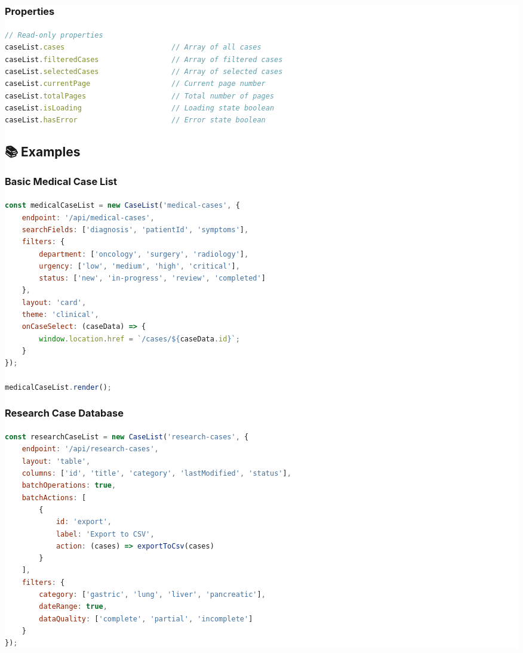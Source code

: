 ### Properties

```javascript
// Read-only properties
caseList.cases                         // Array of all cases
caseList.filteredCases                 // Array of filtered cases
caseList.selectedCases                 // Array of selected cases
caseList.currentPage                   // Current page number
caseList.totalPages                    // Total number of pages
caseList.isLoading                     // Loading state boolean
caseList.hasError                      // Error state boolean
```

## 📚 Examples

### Basic Medical Case List

```javascript
const medicalCaseList = new CaseList('medical-cases', {
    endpoint: '/api/medical-cases',
    searchFields: ['diagnosis', 'patientId', 'symptoms'],
    filters: {
        department: ['oncology', 'surgery', 'radiology'],
        urgency: ['low', 'medium', 'high', 'critical'],
        status: ['new', 'in-progress', 'review', 'completed']
    },
    layout: 'card',
    theme: 'clinical',
    onCaseSelect: (caseData) => {
        window.location.href = `/cases/${caseData.id}`;
    }
});

medicalCaseList.render();
```

### Research Case Database

```javascript
const researchCaseList = new CaseList('research-cases', {
    endpoint: '/api/research-cases',
    layout: 'table',
    columns: ['id', 'title', 'category', 'lastModified', 'status'],
    batchOperations: true,
    batchActions: [
        {
            id: 'export',
            label: 'Export to CSV',
            action: (cases) => exportToCsv(cases)
        }
    ],
    filters: {
        category: ['gastric', 'lung', 'liver', 'pancreatic'],
        dateRange: true,
        dataQuality: ['complete', 'partial', 'incomplete']
    }
});
```
